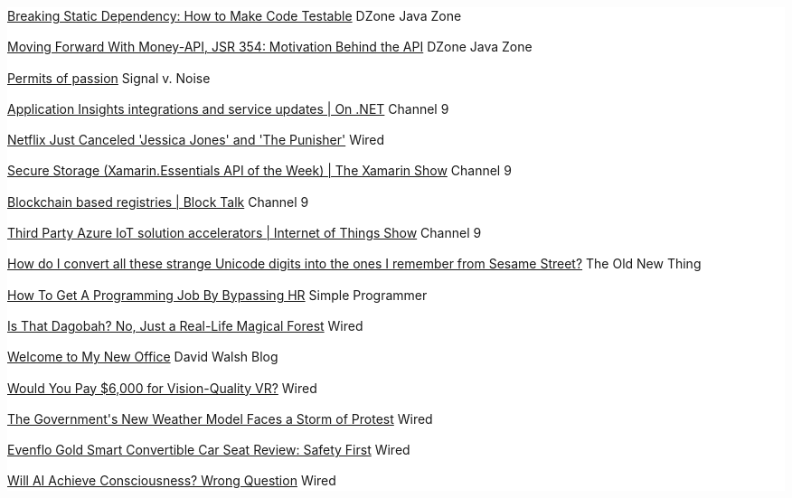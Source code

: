 [Breaking Static Dependency: How to Make Code Testable](https://dzone.com/articles/2723897)
DZone Java Zone

[Moving Forward With Money-API, JSR 354: Motivation Behind the API](https://dzone.com/articles/2720469)
DZone Java Zone

[Permits of passion](https://m.signalvnoise.com/?p=11107)
Signal v. Noise

[Application Insights integrations and service updates | On .NET](https://channel9.msdn.com/Shows/On-NET/Application-Insights-integrations-and-service-updates)
Channel 9

[Netflix Just Canceled 'Jessica Jones' and 'The Punisher'](https://www.wired.com/story/netflix-canceled-jessica-jones-punisher/)
Wired

[Secure Storage (Xamarin.Essentials API of the Week) | The Xamarin Show](https://channel9.msdn.com/Shows/XamarinShow/Secure-Storage-XamarinEssentials-API-of-the-Week)
Channel 9

[Blockchain based registries | Block Talk](https://channel9.msdn.com/Shows/Blocktalk/Blockchain-based-registries)
Channel 9

[Third Party Azure IoT solution accelerators | Internet of Things Show](https://channel9.msdn.com/Shows/Internet-of-Things-Show/Third-Party-Azure-IoT-solution-accelerators)
Channel 9

[How do I convert all these strange Unicode digits into the ones I remember from Sesame Street?](https://blogs.msdn.microsoft.com/oldnewthing/?p=100965)
The Old New Thing

[How To Get A Programming Job By Bypassing HR](https://simpleprogrammer.com/?p=31232)
Simple Programmer

[Is That Dagobah? No, Just a Real-Life Magical Forest](https://www.wired.com/story/magical-forest-photo-gallery/)
Wired

[Welcome to My New Office](https://davidwalsh.name/?p=26635)
David Walsh Blog

[Would You Pay $6,000 for Vision-Quality VR?](https://www.wired.com/story/varjo-vr-1-human-eye-resolution/)
Wired

[The Government's New Weather Model Faces a Storm of Protest](https://www.wired.com/story/the-governments-new-weather-model-faces-a-storm-of-protest/)
Wired

[Evenflo Gold Smart Convertible Car Seat Review: Safety First](https://www.wired.com/review/review-evenflo-gold-smart-convertible-car-seat/)
Wired

[Will AI Achieve Consciousness? Wrong Question](https://www.wired.com/story/will-ai-achieve-consciousness-wrong-question/)
Wired

